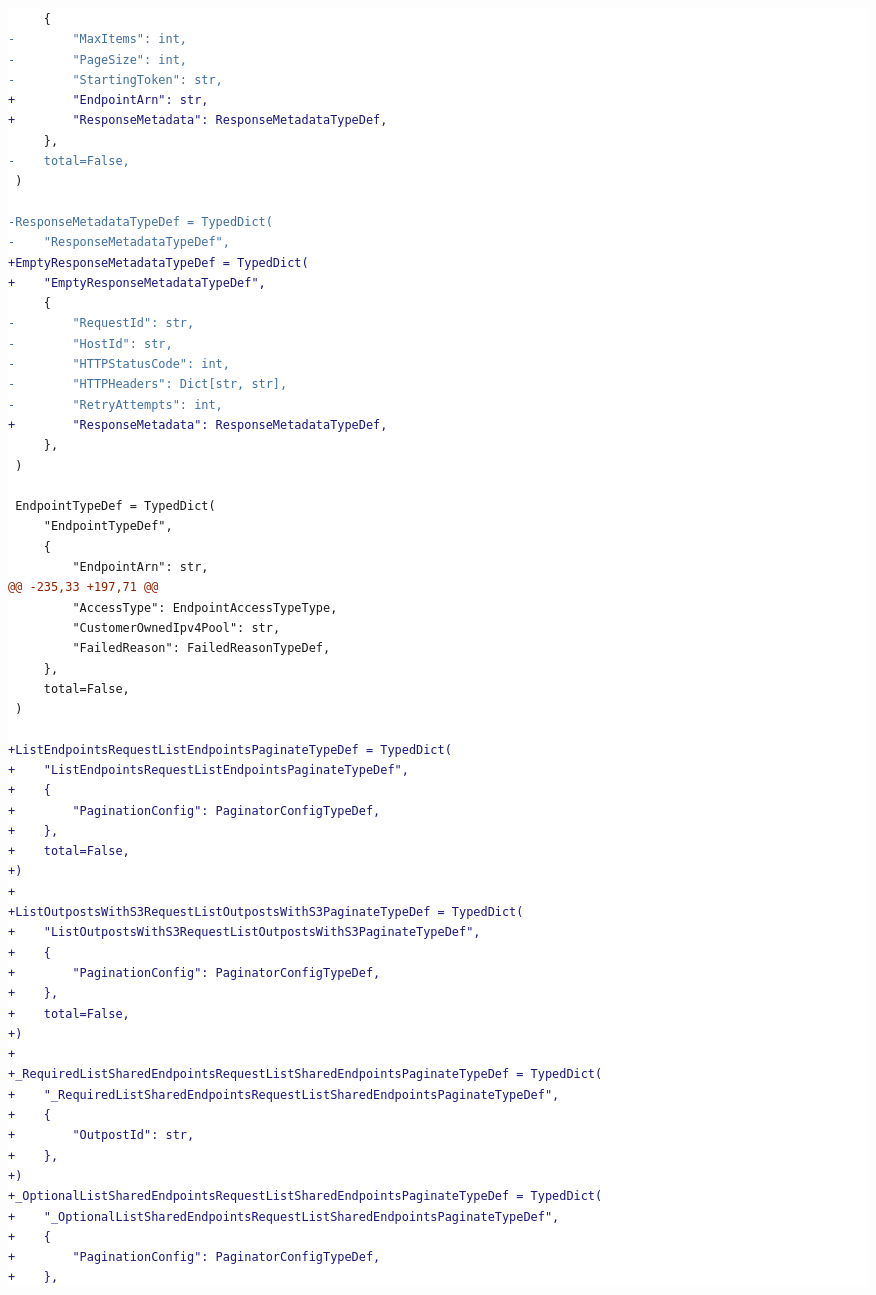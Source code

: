 ```diff
     {
-        "MaxItems": int,
-        "PageSize": int,
-        "StartingToken": str,
+        "EndpointArn": str,
+        "ResponseMetadata": ResponseMetadataTypeDef,
     },
-    total=False,
 )
 
-ResponseMetadataTypeDef = TypedDict(
-    "ResponseMetadataTypeDef",
+EmptyResponseMetadataTypeDef = TypedDict(
+    "EmptyResponseMetadataTypeDef",
     {
-        "RequestId": str,
-        "HostId": str,
-        "HTTPStatusCode": int,
-        "HTTPHeaders": Dict[str, str],
-        "RetryAttempts": int,
+        "ResponseMetadata": ResponseMetadataTypeDef,
     },
 )
 
 EndpointTypeDef = TypedDict(
     "EndpointTypeDef",
     {
         "EndpointArn": str,
@@ -235,33 +197,71 @@
         "AccessType": EndpointAccessTypeType,
         "CustomerOwnedIpv4Pool": str,
         "FailedReason": FailedReasonTypeDef,
     },
     total=False,
 )
 
+ListEndpointsRequestListEndpointsPaginateTypeDef = TypedDict(
+    "ListEndpointsRequestListEndpointsPaginateTypeDef",
+    {
+        "PaginationConfig": PaginatorConfigTypeDef,
+    },
+    total=False,
+)
+
+ListOutpostsWithS3RequestListOutpostsWithS3PaginateTypeDef = TypedDict(
+    "ListOutpostsWithS3RequestListOutpostsWithS3PaginateTypeDef",
+    {
+        "PaginationConfig": PaginatorConfigTypeDef,
+    },
+    total=False,
+)
+
+_RequiredListSharedEndpointsRequestListSharedEndpointsPaginateTypeDef = TypedDict(
+    "_RequiredListSharedEndpointsRequestListSharedEndpointsPaginateTypeDef",
+    {
+        "OutpostId": str,
+    },
+)
+_OptionalListSharedEndpointsRequestListSharedEndpointsPaginateTypeDef = TypedDict(
+    "_OptionalListSharedEndpointsRequestListSharedEndpointsPaginateTypeDef",
+    {
+        "PaginationConfig": PaginatorConfigTypeDef,
+    },
```